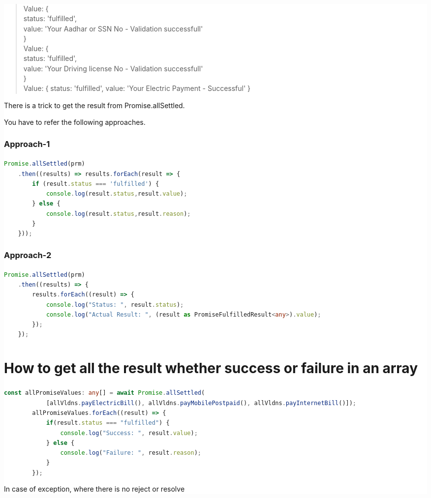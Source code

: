 >
>Value:  {                                                                   
  status: 'fulfilled',                                                      
  value: 'Your Aadhar or SSN No - Validation successfull'                   
}                                                                           
Value:  {                                                                   
  status: 'fulfilled',                                                      
  value: 'Your Driving license No - Validation successfull'                 
}                                                                           
>Value:  { status: 'fulfilled', value: 'Your Electric Payment - Successful' }
>
There is a trick to get the result from Promise.allSettled.

You have to refer the following approaches.

### Approach-1
```Typescript
Promise.allSettled(prm)
    .then((results) => results.forEach(result => {
        if (result.status === 'fulfilled') {
            console.log(result.status,result.value);
        } else {
            console.log(result.status,result.reason);
        }
    }));
```

### Approach-2
```Typescript
Promise.allSettled(prm)
    .then((results) => {
        results.forEach((result) => {
            console.log("Status: ", result.status);
            console.log("Actual Result: ", (result as PromiseFulfilledResult<any>).value);
        });
    });
```
How to get all the result whether success or failure in an array
================================================================
```Typescript
const allPromiseValues: any[] = await Promise.allSettled(
            [allVldns.payElectricBill(), allVldns.payMobilePostpaid(), allVldns.payInternetBill()]);
        allPromiseValues.forEach((result) => {
            if(result.status === "fulfilled") {
                console.log("Success: ", result.value);
            } else {
                console.log("Failure: ", result.reason);
            }
        });
```

In case of exception, where there is no reject or resolve

